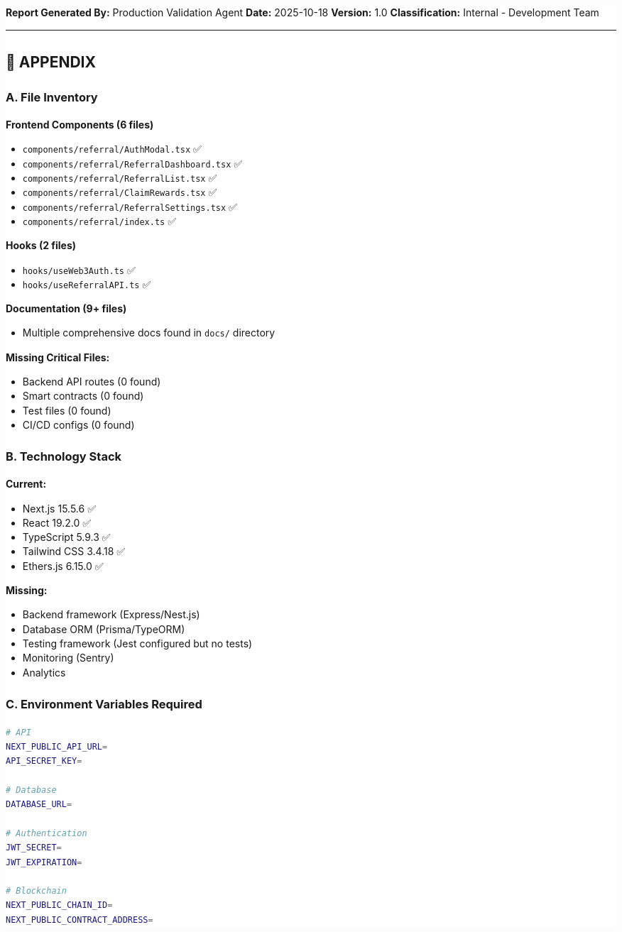 
**Report Generated By:** Production Validation Agent
**Date:** 2025-10-18
**Version:** 1.0
**Classification:** Internal - Development Team

---

## 📎 APPENDIX

### A. File Inventory

**Frontend Components (6 files)**
- `components/referral/AuthModal.tsx` ✅
- `components/referral/ReferralDashboard.tsx` ✅
- `components/referral/ReferralList.tsx` ✅
- `components/referral/ClaimRewards.tsx` ✅
- `components/referral/ReferralSettings.tsx` ✅
- `components/referral/index.ts` ✅

**Hooks (2 files)**
- `hooks/useWeb3Auth.ts` ✅
- `hooks/useReferralAPI.ts` ✅

**Documentation (9+ files)**
- Multiple comprehensive docs found in `docs/` directory

**Missing Critical Files:**
- Backend API routes (0 found)
- Smart contracts (0 found)
- Test files (0 found)
- CI/CD configs (0 found)

### B. Technology Stack

**Current:**
- Next.js 15.5.6 ✅
- React 19.2.0 ✅
- TypeScript 5.9.3 ✅
- Tailwind CSS 3.4.18 ✅
- Ethers.js 6.15.0 ✅

**Missing:**
- Backend framework (Express/Nest.js)
- Database ORM (Prisma/TypeORM)
- Testing framework (Jest configured but no tests)
- Monitoring (Sentry)
- Analytics

### C. Environment Variables Required

```bash
# API
NEXT_PUBLIC_API_URL=
API_SECRET_KEY=

# Database
DATABASE_URL=

# Authentication
JWT_SECRET=
JWT_EXPIRATION=

# Blockchain
NEXT_PUBLIC_CHAIN_ID=
NEXT_PUBLIC_CONTRACT_ADDRESS=
```
